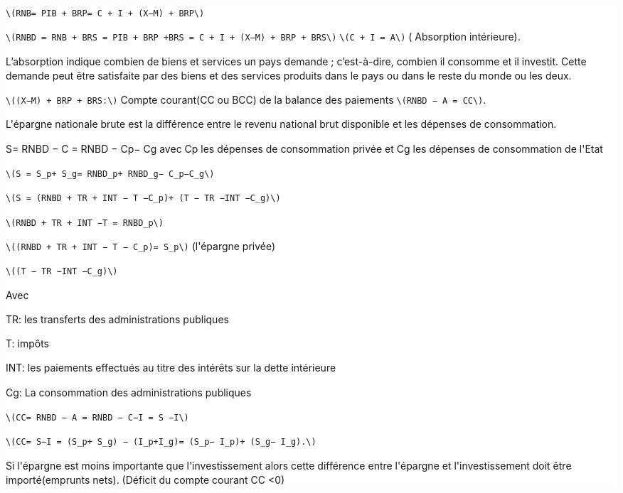  

`\(RNB= PIB + BRP= C + I + (X−M) + BRP\)`
 

`\(RNBD = RNB + BRS = PIB + BRP +BRS = C + I + (X−M) + BRP + BRS\)`
`\(C + I = A\)` ( Absorption intérieure). 

L’absorption indique combien de biens et services un pays demande ; c’est-à-dire, combien il consomme et il investit. Cette demande peut être satisfaite par des biens et des services produits dans le pays ou dans le reste du monde ou les deux. 

 `\((X−M) + BRP + BRS:\)` Compte courant(CC ou BCC) de la balance des paiements 
`\(RNBD − A = CC\)`.
 
L'épargne nationale brute est la différence entre le revenu national brut disponible et les dépenses de consommation. 

 

S= RNBD − C = RNBD − Cp− Cg
 avec 
Cp
 les dépenses de consommation privée et 
Cg
 les dépenses de consommation de l'Etat 

`\(S = S_p+ S_g= RNBD_p+ RNBD_g− C_p−C_g\)`
 

 

`\(S = (RNBD + TR + INT − T −C_p)+ (T − TR −INT −C_g)\)`
 

`\(RNBD + TR + INT −T = RNBD_p\)`
 

`\((RNBD + TR + INT − T − C_p)= S_p\)`
(l'épargne privée) 

`\((T − TR −INT −C_g)\)`
 

Avec  

TR: les transferts des administrations publiques 

T: impôts 

INT: les paiements effectués au titre des intérêts sur la dette intérieure 

Cg: La consommation des administrations publiques 

 

`\(CC= RNBD − A = RNBD − C−I = S −I\)`
 

`\(CC= S−I = (S_p+ S_g) − (I_p+I_g)= (S_p− I_p)+ (S_g− I_g).\)`
 

 

Si l'épargne est moins importante que l'investissement alors cette différence entre l'épargne et l'investissement doit être importé(emprunts nets). (Déficit du compte courant CC <0) 
